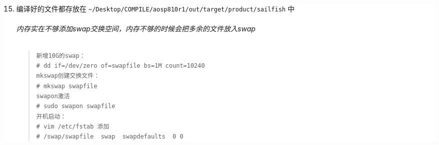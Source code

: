     
15. 编译好的文件都存放在 `~/Desktop/COMPILE/aosp810r1/out/target/product/sailfish`  中

    

    ###### 内存实在不够添加swap交换空间，内存不够的时候会把多余的文件放入swap

    > ```shell
    > 新增10G的swap：
    > # dd if=/dev/zero of=swapfile bs=1M count=10240
    > mkswap创建交换文件：
    > # mkswap swapfile
    > swapon激活
    > # sudo swapon swapfile
    > 开机启动：
    > # vim /etc/fstab 添加
    > # /swap/swapfile  swap  swapdefaults  0 0
    > ```

    
